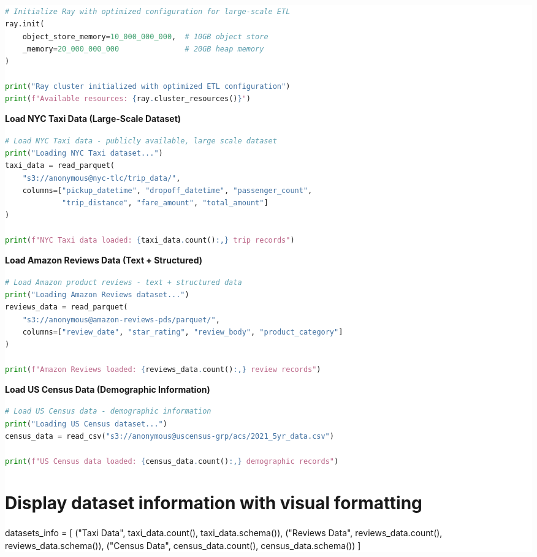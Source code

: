 ```python
# Initialize Ray with optimized configuration for large-scale ETL
ray.init(
    object_store_memory=10_000_000_000,  # 10GB object store
    _memory=20_000_000_000               # 20GB heap memory
)

print("Ray cluster initialized with optimized ETL configuration")
print(f"Available resources: {ray.cluster_resources()}")
```

**Load NYC Taxi Data (Large-Scale Dataset)**

```python
# Load NYC Taxi data - publicly available, large scale dataset
print("Loading NYC Taxi dataset...")
taxi_data = read_parquet(
    "s3://anonymous@nyc-tlc/trip_data/",
    columns=["pickup_datetime", "dropoff_datetime", "passenger_count", 
             "trip_distance", "fare_amount", "total_amount"]
)

print(f"NYC Taxi data loaded: {taxi_data.count():,} trip records")
```

**Load Amazon Reviews Data (Text + Structured)**

```python
# Load Amazon product reviews - text + structured data
print("Loading Amazon Reviews dataset...")
reviews_data = read_parquet(
    "s3://anonymous@amazon-reviews-pds/parquet/",
    columns=["review_date", "star_rating", "review_body", "product_category"]
)

print(f"Amazon Reviews loaded: {reviews_data.count():,} review records")
```

**Load US Census Data (Demographic Information)**

```python
# Load US Census data - demographic information
print("Loading US Census dataset...")
census_data = read_csv("s3://anonymous@uscensus-grp/acs/2021_5yr_data.csv")

print(f"US Census data loaded: {census_data.count():,} demographic records")
```

# Display dataset information with visual formatting
datasets_info = [
    ("Taxi Data", taxi_data.count(), taxi_data.schema()),
    ("Reviews Data", reviews_data.count(), reviews_data.schema()),
    ("Census Data", census_data.count(), census_data.schema())
]
